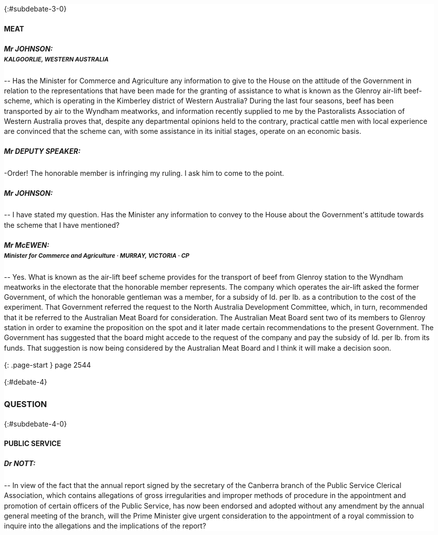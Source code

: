 {:#subdebate-3-0}
#### MEAT

##### Mr JOHNSON:<br><small class="text-muted">KALGOORLIE, WESTERN AUSTRALIA</small>

-- Has the Minister for Commerce and Agriculture any information to give to the House on the attitude of the Government in relation to the representations that have been made for the granting of assistance to what is known as the Glenroy air-lift beef- scheme, which is operating in the Kimberley district of Western Australia? During the last four seasons, beef has been transported by air to the Wyndham meatworks, and information recently supplied to me by the Pastoralists Association of Western Australia proves that, despite any departmental opinions held to the contrary, practical cattle men with local experience are convinced that the scheme can, with some assistance in its initial stages, operate on an economic basis. 

##### Mr DEPUTY SPEAKER:

-Order! The honorable member is infringing my ruling. I ask him to come to the point. 

##### Mr JOHNSON:

-- I have stated my question. Has the Minister any information to convey to the House about the Government's attitude towards the scheme that I have mentioned? 

##### Mr McEWEN:<br><small class="text-muted">Minister for Commerce and Agriculture &middot; MURRAY, VICTORIA &middot; CP</small>

-- Yes. What is known as the air-lift beef scheme provides for the transport of beef from Glenroy station to the Wyndham meatworks in the electorate that the honorable member represents. The company which operates the air-lift asked the former Government, of which the honorable gentleman was a member, for a subsidy of Id. per lb. as a contribution to the cost of the experiment. That Government referred the request to the North Australia Development Committee, which, in turn, recommended that it be referred to the Australian Meat Board for consideration. The Australian Meat Board sent two of its members to Glenroy station in order to examine the proposition on the spot and it later made certain recommendations to the present Government. The Government has suggested that the board might accede to the request of the company and pay the subsidy of Id. per lb. from its funds. That suggestion is now being considered by the Australian Meat Board and I think it will make a decision soon. 

{: .page-start }
page 2544

{:#debate-4}
### QUESTION

{:#subdebate-4-0}
#### PUBLIC SERVICE

##### Dr NOTT:

-- In view of the fact that the annual report signed by the secretary of the Canberra branch of the Public Service Clerical Association, which contains allegations of gross irregularities and improper methods of procedure in the appointment and promotion of certain officers of the Public Service, has now been endorsed and adopted without any amendment by the annual general meeting of the branch, will the Prime Minister give urgent consideration to the appointment of a royal commission to inquire into the allegations and the implications of the report? 
